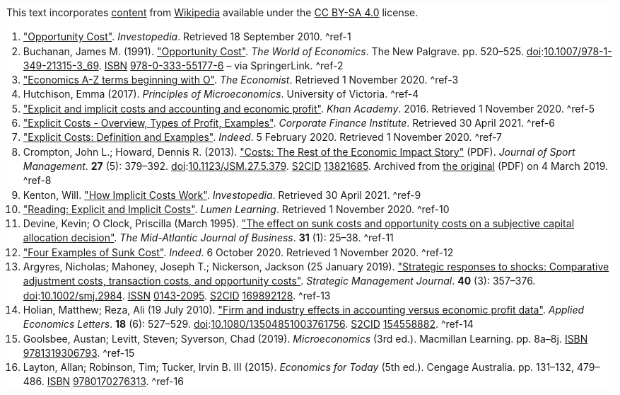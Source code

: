This text incorporates [content](https://en.wikipedia.org/wiki/opportunity_cost) from [Wikipedia](Wikipedia.md) available under the [CC BY-SA 4.0](https://creativecommons.org/licenses/by-sa/4.0/) license.

1. ["Opportunity Cost"](http://www.investopedia.com/terms/o/opportunitycost.asp). _Investopedia_. Retrieved 18 September 2010. <a id="^ref-1"></a>^ref-1
2. Buchanan, James M. (1991). ["Opportunity Cost"](https://link.springer.com/chapter/10.1007/978-1-349-21315-3_69). _The World of Economics_. The New Palgrave. pp. 520–525. [doi](digital%20object%20identifier.md):[10.1007/978-1-349-21315-3_69](https://doi.org/10.1007%2F978-1-349-21315-3_69). [ISBN](ISBN.md) [978-0-333-55177-6](https://en.wikipedia.org/wiki/Special:BookSources/978-0-333-55177-6) – via SpringerLink. <a id="^ref-2"></a>^ref-2
3. ["Economics A-Z terms beginning with O"](https://www.economist.com/economics-a-to-z/o#node-21529616). _The Economist_. Retrieved 1 November 2020. <a id="^ref-3"></a>^ref-3
4. Hutchison, Emma (2017). _Principles of Microeconomics_. University of Victoria. <a id="^ref-4"></a>^ref-4
5. ["Explicit and implicit costs and accounting and economic profit"](https://www.khanacademy.org/economics-finance-domain/microeconomics/firm-economic-profit/economic-profit-tutorial/a/explicit-and-implicit-costs-and-accounting-and-economic-profit-cnx). _Khan Academy_. 2016. Retrieved 1 November 2020. <a id="^ref-5"></a>^ref-5
6. ["Explicit Costs - Overview, Types of Profit, Examples"](https://corporatefinanceinstitute.com/resources/knowledge/accounting/explicit-costs/). _Corporate Finance Institute_. Retrieved 30 April 2021. <a id="^ref-6"></a>^ref-6
7. ["Explicit Costs: Definition and Examples"](https://www.indeed.com/career-advice/career-development/explicit-cost). _Indeed_. 5 February 2020. Retrieved 1 November 2020. <a id="^ref-7"></a>^ref-7
8. Crompton, John L.; Howard, Dennis R. (2013). ["Costs: The Rest of the Economic Impact Story"](https://web.archive.org/web/20190304215502/http://pdfs.semanticscholar.org/ca98/7798f556cac60a1fb81204c0a04f4b8ca697.pdf) (PDF). _Journal of Sport Management_. __27__ (5): 379–392. [doi](digital%20object%20identifier.md):[10.1123/JSM.27.5.379](https://doi.org/10.1123%2FJSM.27.5.379). [S2CID](Semantic%20Scholar.md#S2CID) [13821685](https://api.semanticscholar.org/CorpusID:13821685). Archived from [the original](http://pdfs.semanticscholar.org/ca98/7798f556cac60a1fb81204c0a04f4b8ca697.pdf) (PDF) on 4 March 2019. <a id="^ref-8"></a>^ref-8
9. Kenton, Will. ["How Implicit Costs Work"](https://www.investopedia.com/terms/i/implicitcost.asp). _Investopedia_. Retrieved 30 April 2021. <a id="^ref-9"></a>^ref-9
10. ["Reading: Explicit and Implicit Costs"](https://courses.lumenlearning.com/suny-microeconomics/chapter/explicit-and-implicit-costs-and-accounting-and-economic-profit/). _Lumen Learning_. Retrieved 1 November 2020. <a id="^ref-10"></a>^ref-10
11. Devine, Kevin; O Clock, Priscilla (March 1995). ["The effect on sunk costs and opportunity costs on a subjective capital allocation decision"](https://www.econbiz.de/Record/the-effect-of-sunk-costs-and-opportunity-costs-on-a-subjective-capital-allocation-decision-devine-kevin/10001179457). _The Mid-Atlantic Journal of Business_. __31__ (1): 25–38. <a id="^ref-11"></a>^ref-11
12. ["Four Examples of Sunk Cost"](https://www.indeed.com/career-advice/career-development/sunk-cost-definition-and-examples). _Indeed_. 6 October 2020. Retrieved 1 November 2020. <a id="^ref-12"></a>^ref-12
13. Argyres, Nicholas; Mahoney, Joseph T.; Nickerson, Jackson (25 January 2019). ["Strategic responses to shocks: Comparative adjustment costs, transaction costs, and opportunity costs"](https://dx.doi.org/10.1002/smj.2984). _Strategic Management Journal_. __40__ (3): 357–376. [doi](digital%20object%20identifier.md):[10.1002/smj.2984](https://doi.org/10.1002%2Fsmj.2984). [ISSN](ISSN.md) [0143-2095](https://search.worldcat.org/issn/0143-2095). [S2CID](Semantic%20Scholar.md#S2CID) [169892128](https://api.semanticscholar.org/CorpusID:169892128). <a id="^ref-13"></a>^ref-13
14. Holian, Matthew; Reza, Ali (19 July 2010). ["Firm and industry effects in accounting versus economic profit data"](https://scholarworks.sjsu.edu/cgi/viewcontent.cgi?article=1037&context=econ_pub). _Applied Economics Letters_. __18__ (6): 527–529. [doi](digital%20object%20identifier.md):[10.1080/13504851003761756](https://doi.org/10.1080%2F13504851003761756). [S2CID](Semantic%20Scholar.md#S2CID) [154558882](https://api.semanticscholar.org/CorpusID:154558882). <a id="^ref-14"></a>^ref-14
15. Goolsbee, Austan; Levitt, Steven; Syverson, Chad (2019). _Microeconomics_ (3rd ed.). Macmillan Learning. pp. 8a–8j. [ISBN](ISBN.md) [9781319306793](https://en.wikipedia.org/wiki/Special:BookSources/9781319306793). <a id="^ref-15"></a>^ref-15
16. Layton, Allan; Robinson, Tim; Tucker, Irvin B. III (2015). _Economics for Today_ (5th ed.). Cengage Australia. pp. 131–132, 479–486. [ISBN](ISBN.md) [9780170276313](https://en.wikipedia.org/wiki/Special:BookSources/9780170276313). <a id="^ref-16"></a>^ref-16
